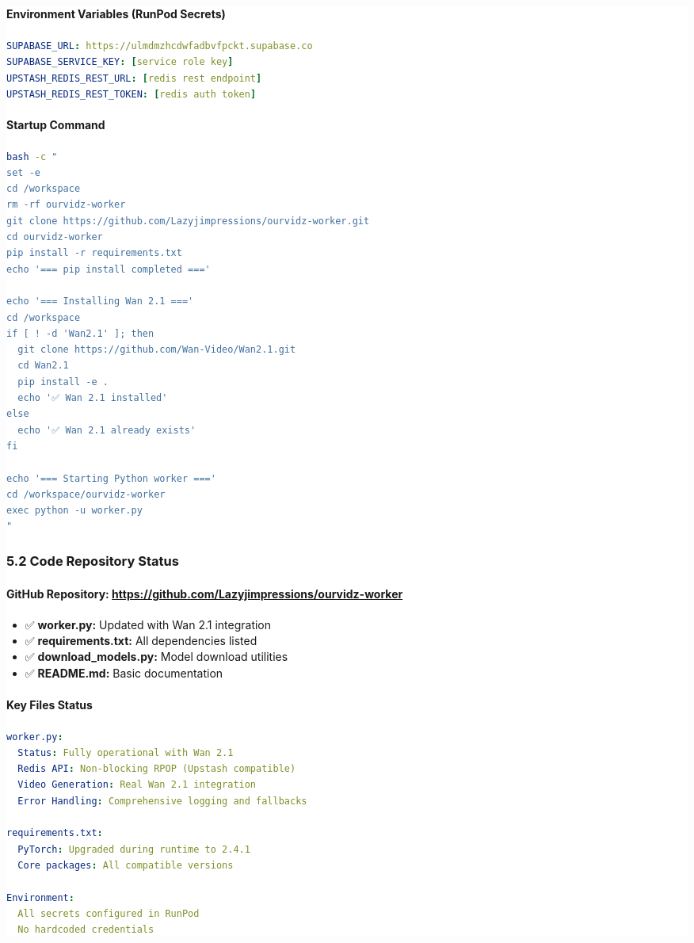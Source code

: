#### **Environment Variables (RunPod Secrets)**
```yaml
SUPABASE_URL: https://ulmdmzhcdwfadbvfpckt.supabase.co
SUPABASE_SERVICE_KEY: [service role key]
UPSTASH_REDIS_REST_URL: [redis rest endpoint]
UPSTASH_REDIS_REST_TOKEN: [redis auth token]
```

#### **Startup Command**
```bash
bash -c "
set -e
cd /workspace
rm -rf ourvidz-worker
git clone https://github.com/Lazyjimpressions/ourvidz-worker.git
cd ourvidz-worker
pip install -r requirements.txt
echo '=== pip install completed ==='

echo '=== Installing Wan 2.1 ==='
cd /workspace
if [ ! -d 'Wan2.1' ]; then
  git clone https://github.com/Wan-Video/Wan2.1.git
  cd Wan2.1
  pip install -e .
  echo '✅ Wan 2.1 installed'
else
  echo '✅ Wan 2.1 already exists'
fi

echo '=== Starting Python worker ==='
cd /workspace/ourvidz-worker
exec python -u worker.py
"
```

### **5.2 Code Repository Status**

#### **GitHub Repository: https://github.com/Lazyjimpressions/ourvidz-worker**
- ✅ **worker.py:** Updated with Wan 2.1 integration
- ✅ **requirements.txt:** All dependencies listed
- ✅ **download_models.py:** Model download utilities
- ✅ **README.md:** Basic documentation

#### **Key Files Status**
```yaml
worker.py: 
  Status: Fully operational with Wan 2.1
  Redis API: Non-blocking RPOP (Upstash compatible)
  Video Generation: Real Wan 2.1 integration
  Error Handling: Comprehensive logging and fallbacks
  
requirements.txt:
  PyTorch: Upgraded during runtime to 2.4.1
  Core packages: All compatible versions
  
Environment: 
  All secrets configured in RunPod
  No hardcoded credentials
```
